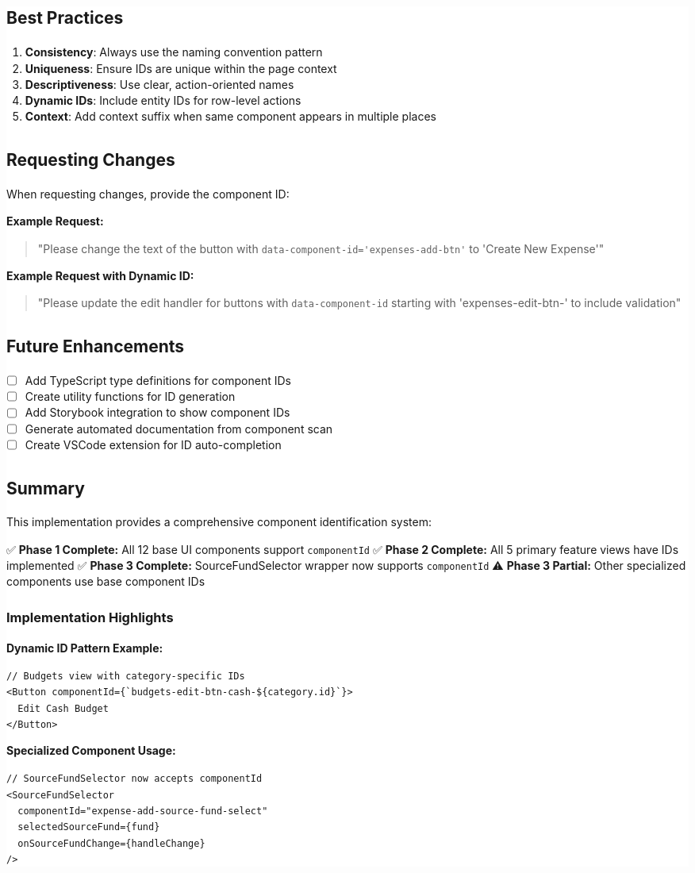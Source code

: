 ## Best Practices

1. **Consistency**: Always use the naming convention pattern
2. **Uniqueness**: Ensure IDs are unique within the page context
3. **Descriptiveness**: Use clear, action-oriented names
4. **Dynamic IDs**: Include entity IDs for row-level actions
5. **Context**: Add context suffix when same component appears in multiple places

## Requesting Changes

When requesting changes, provide the component ID:

**Example Request:**
> "Please change the text of the button with `data-component-id='expenses-add-btn'` to 'Create New Expense'"

**Example Request with Dynamic ID:**
> "Please update the edit handler for buttons with `data-component-id` starting with 'expenses-edit-btn-' to include validation"

## Future Enhancements

- [ ] Add TypeScript type definitions for component IDs
- [ ] Create utility functions for ID generation
- [ ] Add Storybook integration to show component IDs
- [ ] Generate automated documentation from component scan
- [ ] Create VSCode extension for ID auto-completion

## Summary

This implementation provides a comprehensive component identification system:

✅ **Phase 1 Complete:** All 12 base UI components support `componentId`
✅ **Phase 2 Complete:** All 5 primary feature views have IDs implemented
✅ **Phase 3 Complete:** SourceFundSelector wrapper now supports `componentId`
⚠️ **Phase 3 Partial:** Other specialized components use base component IDs

### Implementation Highlights

**Dynamic ID Pattern Example:**
```tsx
// Budgets view with category-specific IDs
<Button componentId={`budgets-edit-btn-cash-${category.id}`}>
  Edit Cash Budget
</Button>
```

**Specialized Component Usage:**
```tsx
// SourceFundSelector now accepts componentId
<SourceFundSelector
  componentId="expense-add-source-fund-select"
  selectedSourceFund={fund}
  onSourceFundChange={handleChange}
/>
```
